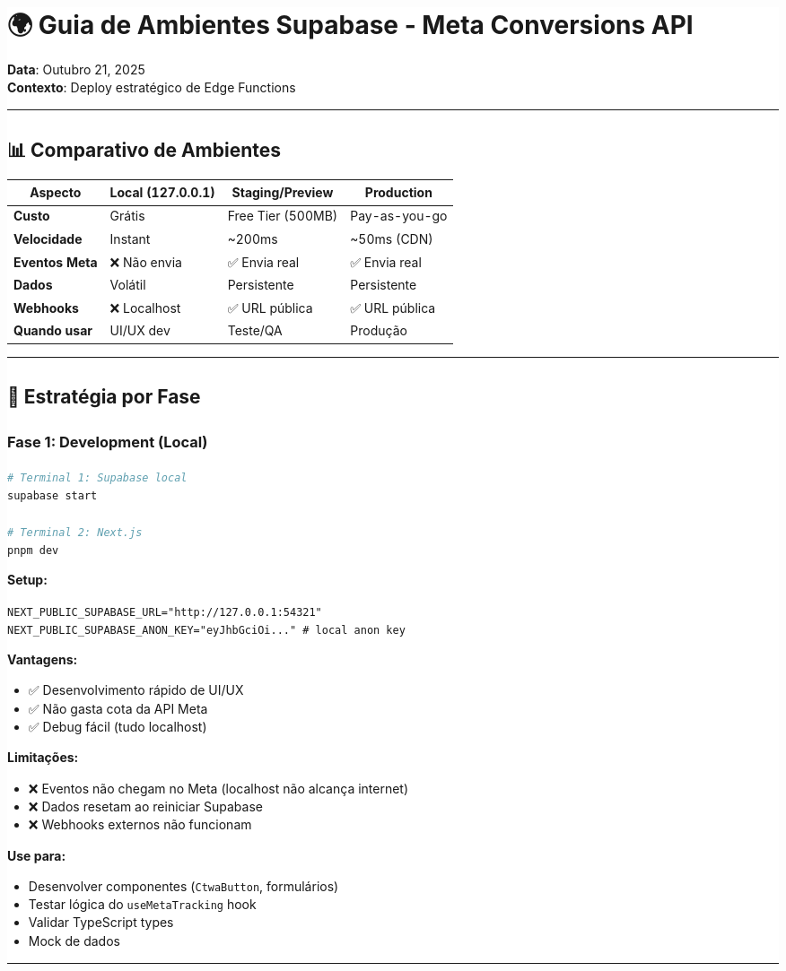 # 🌍 Guia de Ambientes Supabase - Meta Conversions API

**Data**: Outubro 21, 2025  
**Contexto**: Deploy estratégico de Edge Functions

---

## 📊 Comparativo de Ambientes

| Aspecto | Local (127.0.0.1) | Staging/Preview | Production |
|---------|-------------------|-----------------|------------|
| **Custo** | Grátis | Free Tier (500MB) | Pay-as-you-go |
| **Velocidade** | Instant | ~200ms | ~50ms (CDN) |
| **Eventos Meta** | ❌ Não envia | ✅ Envia real | ✅ Envia real |
| **Dados** | Volátil | Persistente | Persistente |
| **Webhooks** | ❌ Localhost | ✅ URL pública | ✅ URL pública |
| **Quando usar** | UI/UX dev | Teste/QA | Produção |

---

## 🎯 Estratégia por Fase

### **Fase 1: Development (Local)**
```bash
# Terminal 1: Supabase local
supabase start

# Terminal 2: Next.js
pnpm dev
```

**Setup:**
```env
NEXT_PUBLIC_SUPABASE_URL="http://127.0.0.1:54321"
NEXT_PUBLIC_SUPABASE_ANON_KEY="eyJhbGciOi..." # local anon key
```

**Vantagens:**
- ✅ Desenvolvimento rápido de UI/UX
- ✅ Não gasta cota da API Meta
- ✅ Debug fácil (tudo localhost)

**Limitações:**
- ❌ Eventos não chegam no Meta (localhost não alcança internet)
- ❌ Dados resetam ao reiniciar Supabase
- ❌ Webhooks externos não funcionam

**Use para:**
- Desenvolver componentes (`CtwaButton`, formulários)
- Testar lógica do `useMetaTracking` hook
- Validar TypeScript types
- Mock de dados

---